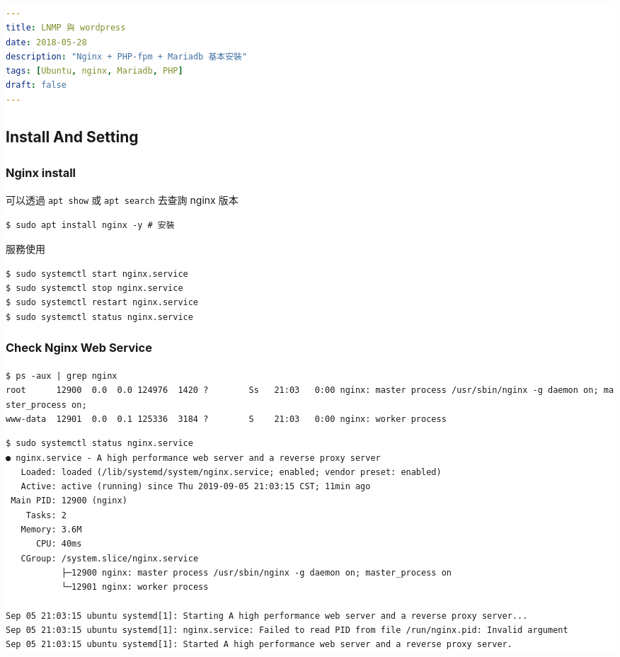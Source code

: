 ```yaml
---
title: LNMP 與 wordpress
date: 2018-05-28
description: "Nginx + PHP-fpm + Mariadb 基本安裝"
tags: [Ubuntu, nginx, Mariadb, PHP]
draft: false
---
```


## Install And Setting

### Nginx install
可以透過 `apt show` 或 `apt search` 去查詢 nginx 版本

```shell
$ sudo apt install nginx -y # 安裝
```

服務使用

```shell
$ sudo systemctl start nginx.service
$ sudo systemctl stop nginx.service
$ sudo systemctl restart nginx.service
$ sudo systemctl status nginx.service
```

### Check Nginx Web Service
```shell
$ ps -aux | grep nginx
root      12900  0.0  0.0 124976  1420 ?        Ss   21:03   0:00 nginx: master process /usr/sbin/nginx -g daemon on; master_process on;
www-data  12901  0.0  0.1 125336  3184 ?        S    21:03   0:00 nginx: worker process
```
```shell
$ sudo systemctl status nginx.service
● nginx.service - A high performance web server and a reverse proxy server
   Loaded: loaded (/lib/systemd/system/nginx.service; enabled; vendor preset: enabled)
   Active: active (running) since Thu 2019-09-05 21:03:15 CST; 11min ago
 Main PID: 12900 (nginx)
    Tasks: 2
   Memory: 3.6M
      CPU: 40ms
   CGroup: /system.slice/nginx.service
           ├─12900 nginx: master process /usr/sbin/nginx -g daemon on; master_process on
           └─12901 nginx: worker process

Sep 05 21:03:15 ubuntu systemd[1]: Starting A high performance web server and a reverse proxy server...
Sep 05 21:03:15 ubuntu systemd[1]: nginx.service: Failed to read PID from file /run/nginx.pid: Invalid argument
Sep 05 21:03:15 ubuntu systemd[1]: Started A high performance web server and a reverse proxy server.
```
